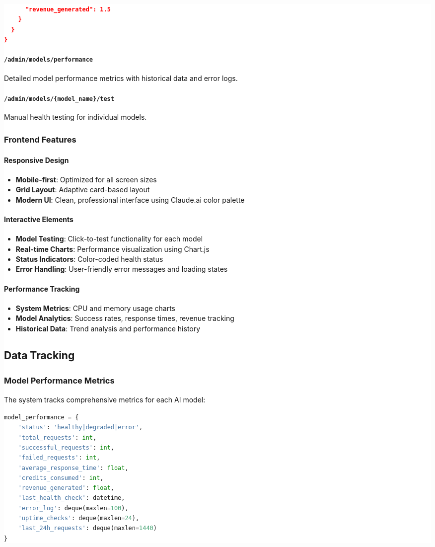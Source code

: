 ```json
      "revenue_generated": 1.5
    }
  }
}
```

#### `/admin/models/performance`
Detailed model performance metrics with historical data and error logs.

#### `/admin/models/{model_name}/test`
Manual health testing for individual models.

### Frontend Features

#### Responsive Design
- **Mobile-first**: Optimized for all screen sizes
- **Grid Layout**: Adaptive card-based layout
- **Modern UI**: Clean, professional interface using Claude.ai color palette

#### Interactive Elements
- **Model Testing**: Click-to-test functionality for each model
- **Real-time Charts**: Performance visualization using Chart.js
- **Status Indicators**: Color-coded health status
- **Error Handling**: User-friendly error messages and loading states

#### Performance Tracking
- **System Metrics**: CPU and memory usage charts
- **Model Analytics**: Success rates, response times, revenue tracking
- **Historical Data**: Trend analysis and performance history

## Data Tracking

### Model Performance Metrics
The system tracks comprehensive metrics for each AI model:

```python
model_performance = {
    'status': 'healthy|degraded|error',
    'total_requests': int,
    'successful_requests': int,
    'failed_requests': int,
    'average_response_time': float,
    'credits_consumed': int,
    'revenue_generated': float,
    'last_health_check': datetime,
    'error_log': deque(maxlen=100),
    'uptime_checks': deque(maxlen=24),
    'last_24h_requests': deque(maxlen=1440)
}
```
